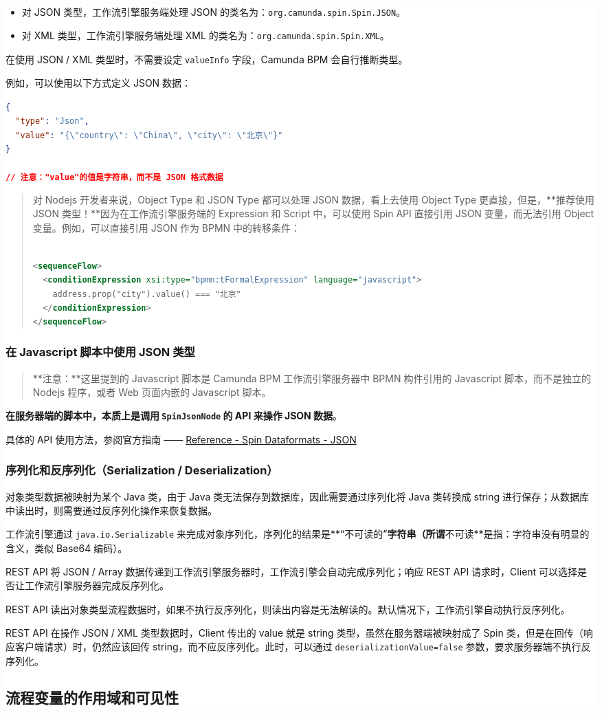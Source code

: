 - 对 JSON 类型，工作流引擎服务端处理 JSON 的类名为：`org.camunda.spin.Spin.JSON`。

- 对 XML 类型，工作流引擎服务端处理 XML 的类名为：`org.camunda.spin.Spin.XML`。

在使用 JSON / XML 类型时，不需要设定 `valueInfo` 字段，Camunda BPM 会自行推断类型。

例如，可以使用以下方式定义 JSON 数据：

```json
{
  "type": "Json",
  "value": "{\"country\": \"China\", \"city\": \"北京\"}"
}

// 注意："value"的值是字符串，而不是 JSON 格式数据
```

> 对 Nodejs 开发者来说，Object Type 和 JSON Type 都可以处理 JSON 数据，看上去使用 Object Type 更直接，但是，**推荐使用 JSON 类型！**因为在工作流引擎服务端的 Expression 和 Script 中，可以使用 Spin API 直接引用 JSON 变量，而无法引用 Object 变量。例如，可以直接引用 JSON 作为 BPMN 中的转移条件：
>
> ```xml
> 
> <sequenceFlow>
>   <conditionExpression xsi:type="bpmn:tFormalExpression" language="javascript">
>     address.prop("city").value() === "北京"
>   </conditionExpression>
> </sequenceFlow>
> ```



### 在 Javascript 脚本中使用 JSON 类型

> **注意：**这里提到的 Javascript 脚本是 Camunda BPM 工作流引擎服务器中 BPMN 构件引用的 Javascript 脚本，而不是独立的 Nodejs 程序，或者 Web 页面内嵌的 Javascript 脚本。

**在服务器端的脚本中，本质上是调用 `SpinJsonNode` 的 API 来操作 JSON 数据**。

具体的 API 使用方法，参阅官方指南 —— [Reference - Spin Dataformats - JSON](https://docs.camunda.org/manual/7.13/reference/spin/json/)



### 序列化和反序列化（Serialization / Deserialization）

对象类型数据被映射为某个 Java 类，由于 Java 类无法保存到数据库，因此需要通过序列化将 Java 类转换成 string 进行保存；从数据库中读出时，则需要通过反序列化操作来恢复数据。

工作流引擎通过 `java.io.Serializable` 来完成对象序列化，序列化的结果是**“不可读的”**字符串（所谓**不可读**是指：字符串没有明显的含义，类似 Base64 编码）。

REST API 将 JSON / Array 数据传递到工作流引擎服务器时，工作流引擎会自动完成序列化；响应 REST API 请求时，Client 可以选择是否让工作流引擎服务器完成反序列化。

REST API 读出对象类型流程数据时，如果不执行反序列化，则读出内容是无法解读的。默认情况下，工作流引擎自动执行反序列化。

REST API 在操作 JSON / XML 类型数据时，Client 传出的 value 就是 string 类型，虽然在服务器端被映射成了 Spin 类，但是在回传（响应客户端请求）时，仍然应该回传 string，而不应反序列化。此时，可以通过 `deserializationValue=false` 参数，要求服务器端不执行反序列化。



## 流程变量的作用域和可见性
